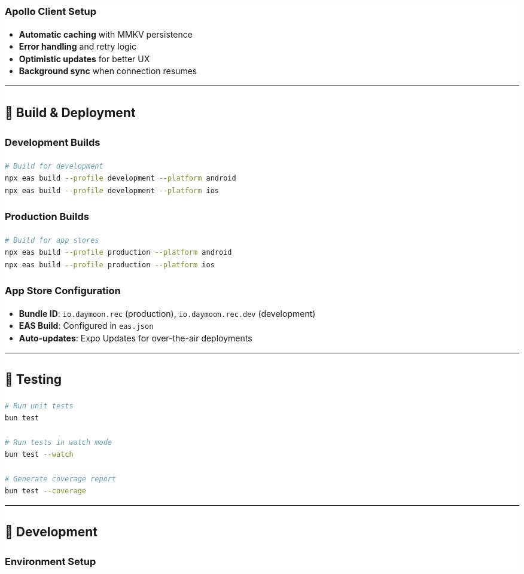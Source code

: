 ### Apollo Client Setup
- **Automatic caching** with MMKV persistence
- **Error handling** and retry logic
- **Optimistic updates** for better UX
- **Background sync** when connection resumes

---

## 📱 Build & Deployment

### Development Builds

```bash
# Build for development
npx eas build --profile development --platform android
npx eas build --profile development --platform ios
```

### Production Builds

```bash
# Build for app stores
npx eas build --profile production --platform android
npx eas build --profile production --platform ios
```

### App Store Configuration

- **Bundle ID**: `io.daymoon.rec` (production), `io.daymoon.rec.dev` (development)
- **EAS Build**: Configured in `eas.json`
- **Auto-updates**: Expo Updates for over-the-air deployments

---

## 🧪 Testing

```bash
# Run unit tests
bun test

# Run tests in watch mode
bun test --watch

# Generate coverage report
bun test --coverage
```

---

## 🔧 Development

### Environment Setup

